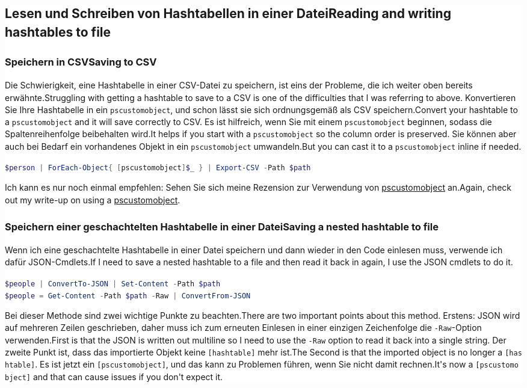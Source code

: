 ## <a name="reading-and-writing-hashtables-to-file"></a><span data-ttu-id="68b32-299">Lesen und Schreiben von Hashtabellen in einer Datei</span><span class="sxs-lookup"><span data-stu-id="68b32-299">Reading and writing hashtables to file</span></span>

### <a name="saving-to-csv"></a><span data-ttu-id="68b32-300">Speichern in CSV</span><span class="sxs-lookup"><span data-stu-id="68b32-300">Saving to CSV</span></span>

<span data-ttu-id="68b32-301">Die Schwierigkeit, eine Hashtabelle in einer CSV-Datei zu speichern, ist eins der Probleme, die ich weiter oben bereits erwähnte.</span><span class="sxs-lookup"><span data-stu-id="68b32-301">Struggling with getting a hashtable to save to a CSV is one of the difficulties that I was referring to above.</span></span> <span data-ttu-id="68b32-302">Konvertieren Sie Ihre Hashtabelle in ein `pscustomobject`, und schon lässt sie sich ordnungsgemäß als CSV speichern.</span><span class="sxs-lookup"><span data-stu-id="68b32-302">Convert your hashtable to a `pscustomobject` and it will save correctly to CSV.</span></span> <span data-ttu-id="68b32-303">Es ist hilfreich, wenn Sie mit einem `pscustomobject` beginnen, sodass die Spaltenreihenfolge beibehalten wird.</span><span class="sxs-lookup"><span data-stu-id="68b32-303">It helps if you start with a `pscustomobject` so the column order is preserved.</span></span> <span data-ttu-id="68b32-304">Sie können aber auch bei Bedarf ein vorhandenes Objekt in ein `pscustomobject` umwandeln.</span><span class="sxs-lookup"><span data-stu-id="68b32-304">But you can cast it to a `pscustomobject` inline if needed.</span></span>

```powershell
$person | ForEach-Object{ [pscustomobject]$_ } | Export-CSV -Path $path
```

<span data-ttu-id="68b32-305">Ich kann es nur noch einmal empfehlen: Sehen Sie sich meine Rezension zur Verwendung von [pscustomobject][] an.</span><span class="sxs-lookup"><span data-stu-id="68b32-305">Again, check out my write-up on using a [pscustomobject][].</span></span>

### <a name="saving-a-nested-hashtable-to-file"></a><span data-ttu-id="68b32-306">Speichern einer geschachtelten Hashtabelle in einer Datei</span><span class="sxs-lookup"><span data-stu-id="68b32-306">Saving a nested hashtable to file</span></span>

<span data-ttu-id="68b32-307">Wenn ich eine geschachtelte Hashtabelle in einer Datei speichern und dann wieder in den Code einlesen muss, verwende ich dafür JSON-Cmdlets.</span><span class="sxs-lookup"><span data-stu-id="68b32-307">If I need to save a nested hashtable to a file and then read it back in again, I use the JSON cmdlets to do it.</span></span>

```powershell
$people | ConvertTo-JSON | Set-Content -Path $path
$people = Get-Content -Path $path -Raw | ConvertFrom-JSON
```

<span data-ttu-id="68b32-308">Bei dieser Methode sind zwei wichtige Punkte zu beachten.</span><span class="sxs-lookup"><span data-stu-id="68b32-308">There are two important points about this method.</span></span> <span data-ttu-id="68b32-309">Erstens: JSON wird auf mehreren Zeilen geschrieben, daher muss ich zum erneuten Einlesen in einer einzigen Zeichenfolge die `-Raw`-Option verwenden.</span><span class="sxs-lookup"><span data-stu-id="68b32-309">First is that the JSON is written out multiline so I need to use the `-Raw` option to read it back into a single string.</span></span> <span data-ttu-id="68b32-310">Der zweite Punkt ist, dass das importierte Objekt keine `[hashtable]` mehr ist.</span><span class="sxs-lookup"><span data-stu-id="68b32-310">The Second is that the imported object is no longer a `[hashtable]`.</span></span> <span data-ttu-id="68b32-311">Es ist jetzt ein `[pscustomobject]`, und das kann zu Problemen führen, wenn Sie nicht damit rechnen.</span><span class="sxs-lookup"><span data-stu-id="68b32-311">It's now a `[pscustomobject]` and that can cause issues if you don't expect it.</span></span>


[Originalversion]: https://powershellexplained.com/2016-11-06-powershell-hashtable-everything-you-wanted-to-know-about/
[original version]: https://powershellexplained.com/2016-11-06-powershell-hashtable-everything-you-wanted-to-know-about/
[powershellexplained.com]: https://powershellexplained.com/
[@KevinMarquette]: https://twitter.com/KevinMarquette
[Hashtabellen]: /powershell/module/microsoft.powershell.core/about/about_hash_tables
[hashtables]: /powershell/module/microsoft.powershell.core/about/about_hash_tables
[Arrays]: /powershell/module/microsoft.powershell.core/about/about_arrays
[arrays]: /powershell/module/microsoft.powershell.core/about/about_arrays
[Wenn Leistung wichtig ist, probier es aus]: https://github.com/PoshCode/PowerShellPracticeAndStyle/blob/master/Best-Practices/Performance.md
[If performance matters, test it]: https://github.com/PoshCode/PowerShellPracticeAndStyle/blob/master/Best-Practices/Performance.md
[Splatting]: /powershell/module/microsoft.powershell.core/about/about_splatting
[splatting]: /powershell/module/microsoft.powershell.core/about/about_splatting
[pscustomobject]: everything-about-pscustomobject.md
[JavaScriptSerializer]: /dotnet/api/system.web.script.serialization.javascriptserializer?view=netframework-4.8&preserve-view=true
[PSBoundParameters]: https://tommymaynard.com/the-psboundparameters-automatic-variable-2016/
[about_Automatic_Variables]: /powershell/module/microsoft.powershell.core/about/about_automatic_variables
[Automatische Standardwerte]: https://www.simple-talk.com/sysadmin/PowerShell/PowerShell-time-saver-automatic-defaults/
[Automatic Defaults]: https://www.simple-talk.com/sysadmin/PowerShell/PowerShell-time-saver-automatic-defaults/
[Michael Sorens]: http://cleancode.sourceforge.net/wwwdoc/about.html